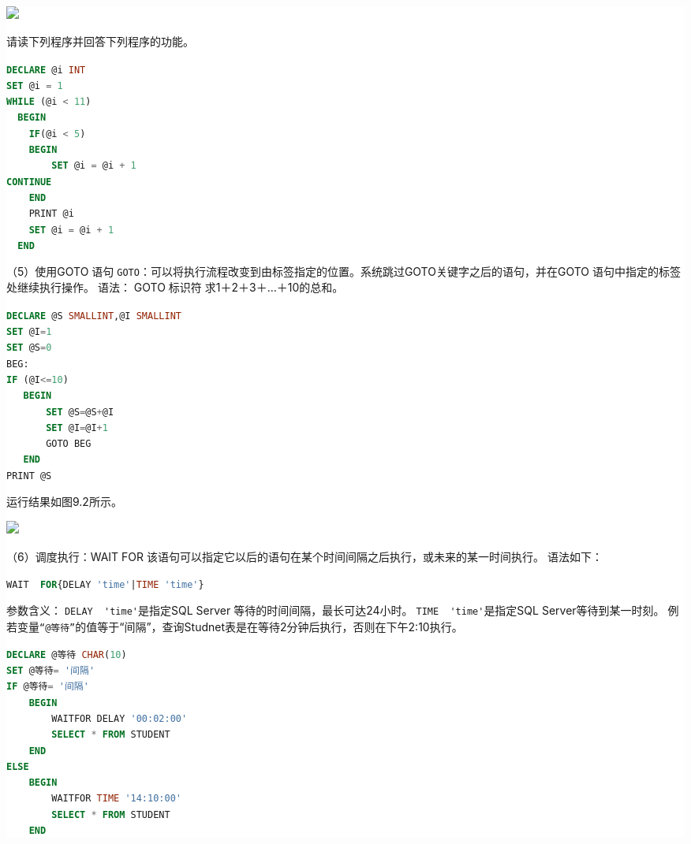 ![](https://ws1.sinaimg.cn/large/d71f8b2fgy1fq5dx9sxmlj203o01uq2q.jpg)

请读下列程序并回答下列程序的功能。
```sql
DECLARE @i INT
SET @i = 1
WHILE (@i < 11)    
  BEGIN                      
    IF(@i < 5)            
    BEGIN               
		SET @i = @i + 1                                 		 
CONTINUE
    END       
    PRINT @i
    SET @i = @i + 1
  END
  ```
（5）使用GOTO 语句
`GOTO`：可以将执行流程改变到由标签指定的位置。系统跳过GOTO关键字之后的语句，并在GOTO 语句中指定的标签处继续执行操作。
语法：
GOTO  标识符
求1＋2＋3＋…＋10的总和。
```sql
DECLARE @S SMALLINT,@I SMALLINT
SET @I=1
SET @S=0
BEG:
IF (@I<=10)
   BEGIN
       SET @S=@S+@I
       SET @I=@I+1
       GOTO BEG
   END
PRINT @S
```
运行结果如图9.2所示。

![](https://ws1.sinaimg.cn/large/d71f8b2fgy1fq5dzhztndj204t01la9t.jpg)

（6）调度执行：WAIT  FOR
该语句可以指定它以后的语句在某个时间间隔之后执行，或未来的某一时间执行。
语法如下：
```sql
WAIT  FOR{DELAY 'time'|TIME 'time'}
```
参数含义：
`DELAY  'time'`是指定SQL Server 等待的时间间隔，最长可达24小时。
`TIME  'time'`是指定SQL Server等待到某一时刻。
例 若变量`“@等待”`的值等于“间隔”，查询Studnet表是在等待2分钟后执行，否则在下午2:10执行。
```sql
DECLARE @等待 CHAR(10)
SET @等待= '间隔'
IF @等待= '间隔'
	BEGIN  
		WAITFOR DELAY '00:02:00'
		SELECT * FROM STUDENT
	END
ELSE
	BEGIN
		WAITFOR TIME '14:10:00'
		SELECT * FROM STUDENT
	END
```
